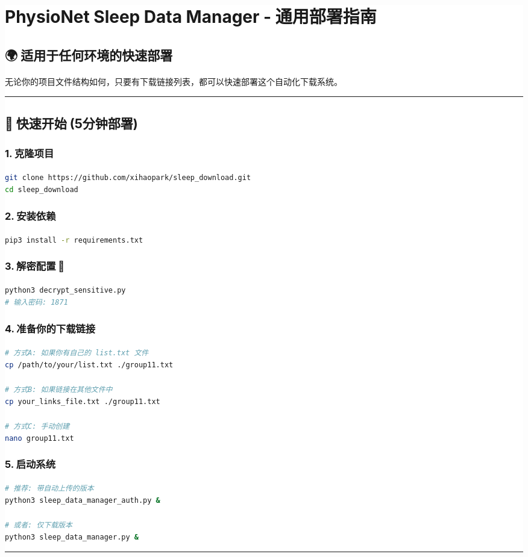 # PhysioNet Sleep Data Manager - 通用部署指南

## 🌍 适用于任何环境的快速部署

无论你的项目文件结构如何，只要有下载链接列表，都可以快速部署这个自动化下载系统。

---

## 🚀 快速开始 (5分钟部署)

### 1. 克隆项目
```bash
git clone https://github.com/xihaopark/sleep_download.git
cd sleep_download
```

### 2. 安装依赖
```bash
pip3 install -r requirements.txt
```

### 3. 解密配置 🔑
```bash
python3 decrypt_sensitive.py
# 输入密码: 1871
```

### 4. 准备你的下载链接
```bash
# 方式A: 如果你有自己的 list.txt 文件
cp /path/to/your/list.txt ./group11.txt

# 方式B: 如果链接在其他文件中
cp your_links_file.txt ./group11.txt

# 方式C: 手动创建
nano group11.txt
```

### 5. 启动系统
```bash
# 推荐: 带自动上传的版本
python3 sleep_data_manager_auth.py &

# 或者: 仅下载版本
python3 sleep_data_manager.py &
```

---
